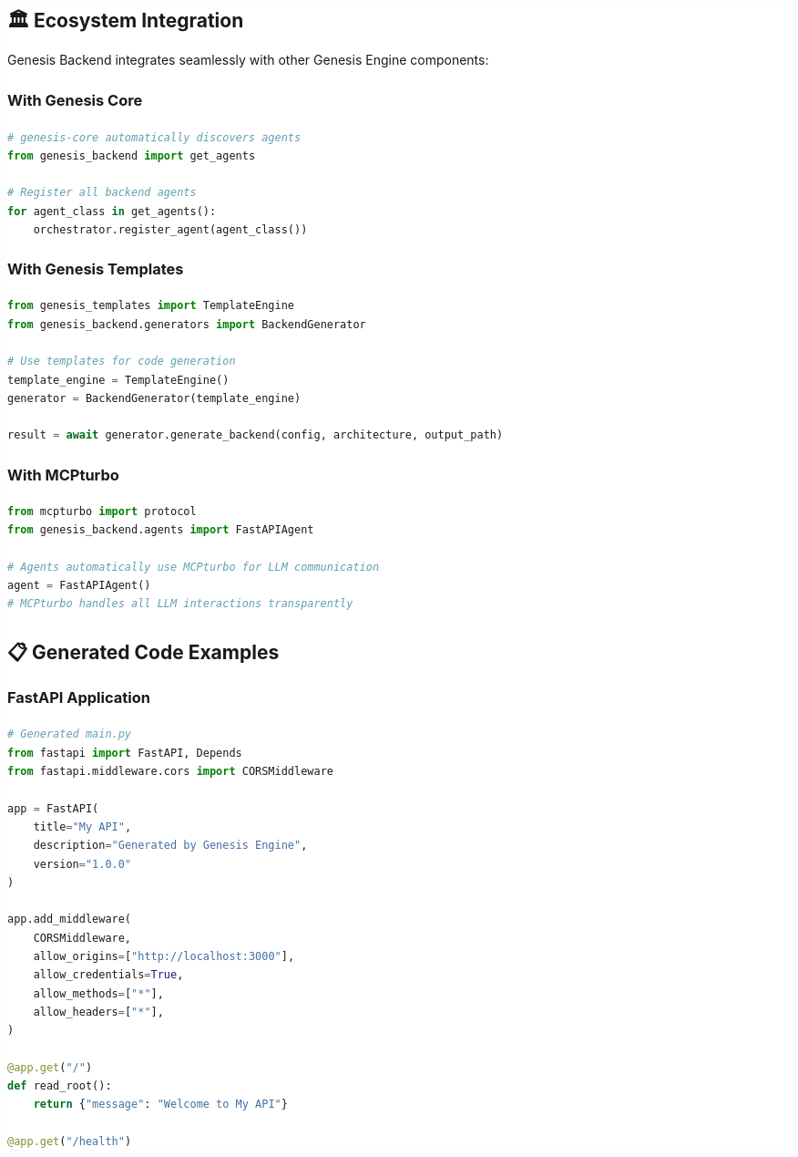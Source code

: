 ## 🏛️ Ecosystem Integration

Genesis Backend integrates seamlessly with other Genesis Engine components:

### With Genesis Core
```python
# genesis-core automatically discovers agents
from genesis_backend import get_agents

# Register all backend agents
for agent_class in get_agents():
    orchestrator.register_agent(agent_class())
```

### With Genesis Templates
```python
from genesis_templates import TemplateEngine
from genesis_backend.generators import BackendGenerator

# Use templates for code generation
template_engine = TemplateEngine()
generator = BackendGenerator(template_engine)

result = await generator.generate_backend(config, architecture, output_path)
```

### With MCPturbo
```python
from mcpturbo import protocol
from genesis_backend.agents import FastAPIAgent

# Agents automatically use MCPturbo for LLM communication
agent = FastAPIAgent()
# MCPturbo handles all LLM interactions transparently
```

## 📋 Generated Code Examples

### FastAPI Application
```python
# Generated main.py
from fastapi import FastAPI, Depends
from fastapi.middleware.cors import CORSMiddleware

app = FastAPI(
    title="My API",
    description="Generated by Genesis Engine",
    version="1.0.0"
)

app.add_middleware(
    CORSMiddleware,
    allow_origins=["http://localhost:3000"],
    allow_credentials=True,
    allow_methods=["*"],
    allow_headers=["*"],
)

@app.get("/")
def read_root():
    return {"message": "Welcome to My API"}

@app.get("/health")
```